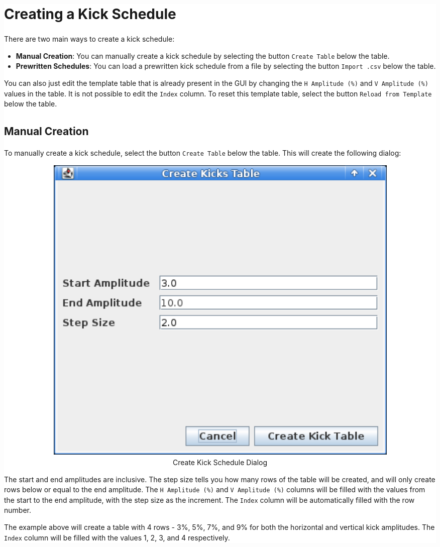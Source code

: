 # Creating a Kick Schedule
There are two main ways to create a kick schedule:

- **Manual Creation**: You can manually create a kick schedule by selecting the button `Create Table` below the table. 
- **Prewritten Schedules**: You can load a prewritten kick schedule from a file by selecting the button `Import .csv` below the table.

You can also just edit the template table that is already present in the GUI by changing the `H Amplitude (%)` and `V Amplitude (%)` values in the table. It is not possible to edit the `Index` column. To reset this template table, select the button `Reload from Template` below the table.

## Manual Creation
To manually create a kick schedule, select the button `Create Table` below the table. This will create the following dialog:
<figure>
    <center>
    <img src="../../assets/images/multiturn_gui/create_schedule_table.png" width="85%" alt="Create Kick Schedule Dialog" />
    <figcaption>Create Kick Schedule Dialog</figcaption>
    </center>
</figure>

The start and end amplitudes are inclusive. The step size tells you how many rows of the table will be created, and will only create rows below or equal to the end amplitude. The `H Amplitude (%)` and `V Amplitude (%)` columns will be filled with the values from the start to the end amplitude, with the step size as the increment. The `Index` column will be automatically filled with the row number.

The example above will create a table with 4 rows - 3%, 5%, 7%, and 9% for both the horizontal and vertical kick amplitudes. The `Index` column will be filled with the values 1, 2, 3, and 4 respectively.
